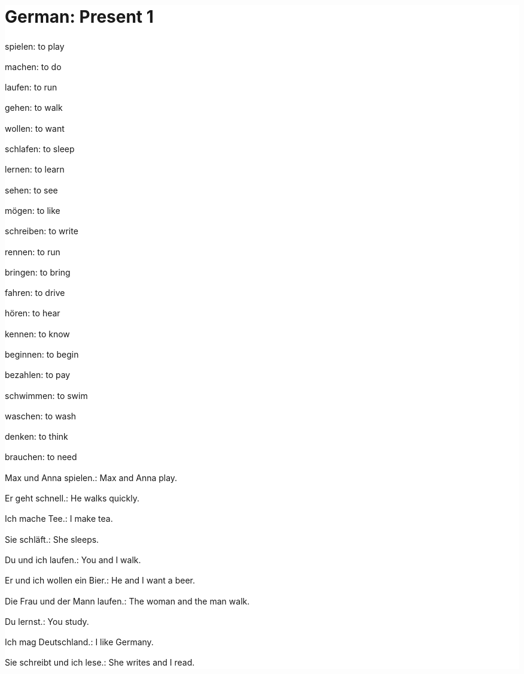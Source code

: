 # German: Present 1

spielen: to play

machen: to do

laufen: to run

gehen: to walk

wollen: to want

schlafen: to sleep

lernen: to learn

sehen: to see

mögen: to like

schreiben: to write

rennen: to run

bringen: to bring

fahren: to drive

hören: to hear

kennen: to know

beginnen: to begin

bezahlen: to pay

schwimmen: to swim

waschen: to wash

denken: to think

brauchen: to need

Max und Anna spielen.: Max and Anna play.

Er geht schnell.: He walks quickly.

Ich mache Tee.: I make tea.

Sie schläft.: She sleeps.

Du und ich laufen.: You and I walk.

Er und ich wollen ein Bier.: He and I want a beer.

Die Frau und der Mann laufen.: The woman and the man walk.

Du lernst.: You study.

Ich mag Deutschland.: I like Germany.

Sie schreibt und ich lese.: She writes and I read.
